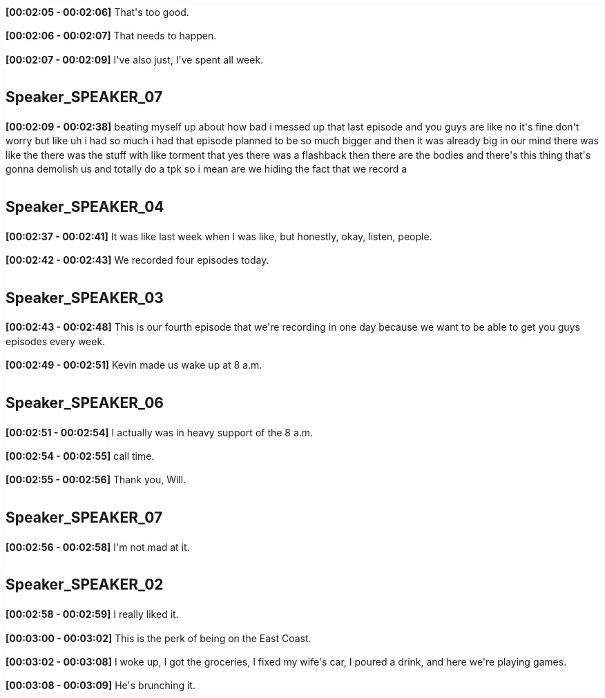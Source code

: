 **[00:02:05 - 00:02:06]** That's too good.

**[00:02:06 - 00:02:07]** That needs to happen.

**[00:02:07 - 00:02:09]** I've also just, I've spent all week.


## Speaker_SPEAKER_07

**[00:02:09 - 00:02:38]** beating myself up about how bad i messed up that last episode and you guys are like no it's fine don't worry but like uh i had so much i had that episode planned to be so much bigger and then it was already big in our mind there was like the there was the stuff with like torment that yes there was a flashback then there are the bodies and there's this thing that's gonna demolish us and totally do a tpk so i mean are we hiding the fact that we record a


## Speaker_SPEAKER_04

**[00:02:37 - 00:02:41]** It was like last week when I was like, but honestly, okay, listen, people.

**[00:02:42 - 00:02:43]** We recorded four episodes today.


## Speaker_SPEAKER_03

**[00:02:43 - 00:02:48]** This is our fourth episode that we're recording in one day because we want to be able to get you guys episodes every week.

**[00:02:49 - 00:02:51]** Kevin made us wake up at 8 a.m.


## Speaker_SPEAKER_06

**[00:02:51 - 00:02:54]** I actually was in heavy support of the 8 a.m.

**[00:02:54 - 00:02:55]** call time.

**[00:02:55 - 00:02:56]** Thank you, Will.


## Speaker_SPEAKER_07

**[00:02:56 - 00:02:58]** I'm not mad at it.


## Speaker_SPEAKER_02

**[00:02:58 - 00:02:59]** I really liked it.

**[00:03:00 - 00:03:02]** This is the perk of being on the East Coast.

**[00:03:02 - 00:03:08]** I woke up, I got the groceries, I fixed my wife's car, I poured a drink, and here we're playing games.

**[00:03:08 - 00:03:09]** He's brunching it.
